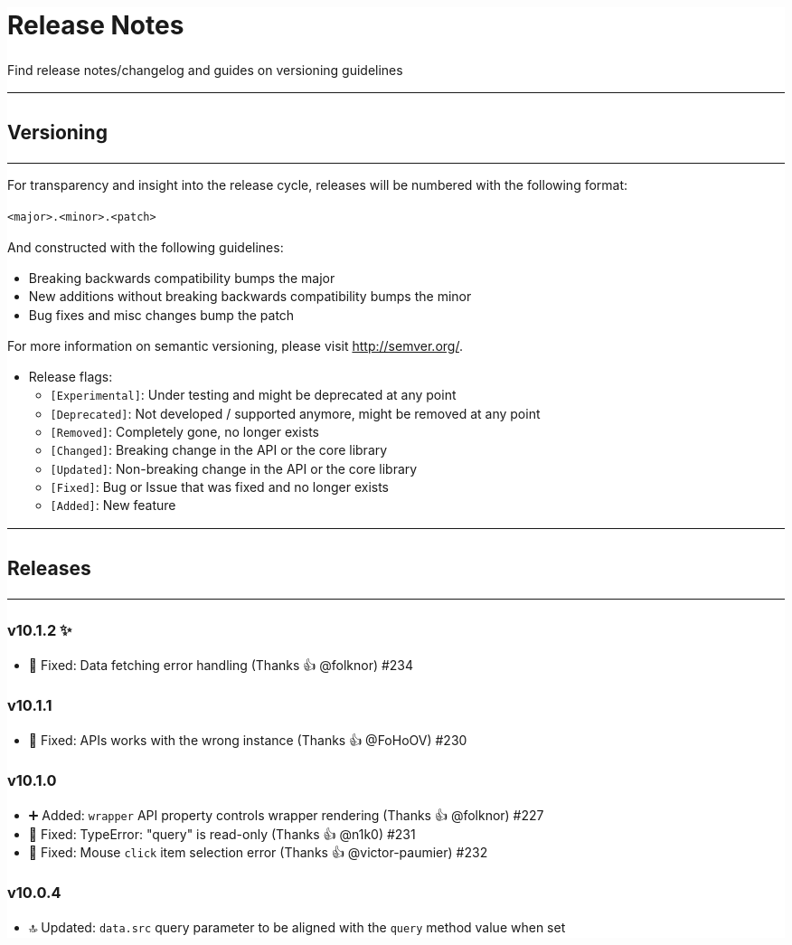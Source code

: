 # Release Notes
Find release notes/changelog and guides on versioning guidelines

***

## Versioning

***

For transparency and insight into the release cycle, releases will be numbered
with the following format:

`<major>.<minor>.<patch>`

And constructed with the following guidelines:

-   Breaking backwards compatibility bumps the major
-   New additions without breaking backwards compatibility bumps the minor
-   Bug fixes and misc changes bump the patch

For more information on semantic versioning, please visit <http://semver.org/>.

- Release flags:
  -   `[Experimental]`: Under testing and might be deprecated at any point
  -   `[Deprecated]`: Not developed / supported anymore, might be removed at any point
  -   `[Removed]`: Completely gone, no longer exists
  -   `[Changed]`: Breaking change in the API or the core library
  -   `[Updated]`: Non-breaking change in the API or the core library
  -   `[Fixed]`: Bug or Issue that was fixed and no longer exists
  -   `[Added]`: New feature

***

## Releases

***

### v10.1.2 ✨
- 🔧 Fixed: Data fetching error handling (Thanks 👍 @folknor) #234

### v10.1.1
- 🔧 Fixed: APIs works with the wrong instance (Thanks 👍 @FoHoOV) #230

### v10.1.0
- ➕ Added: `wrapper` API property controls wrapper rendering (Thanks 👍 @folknor) #227
- 🔧 Fixed: TypeError: "query" is read-only (Thanks 👍 @n1k0) #231
- 🔧 Fixed: Mouse `click` item selection error (Thanks 👍 @victor-paumier) #232

### v10.0.4
- 🔝 Updated: `data.src` query parameter to be aligned with the `query` method value when set
